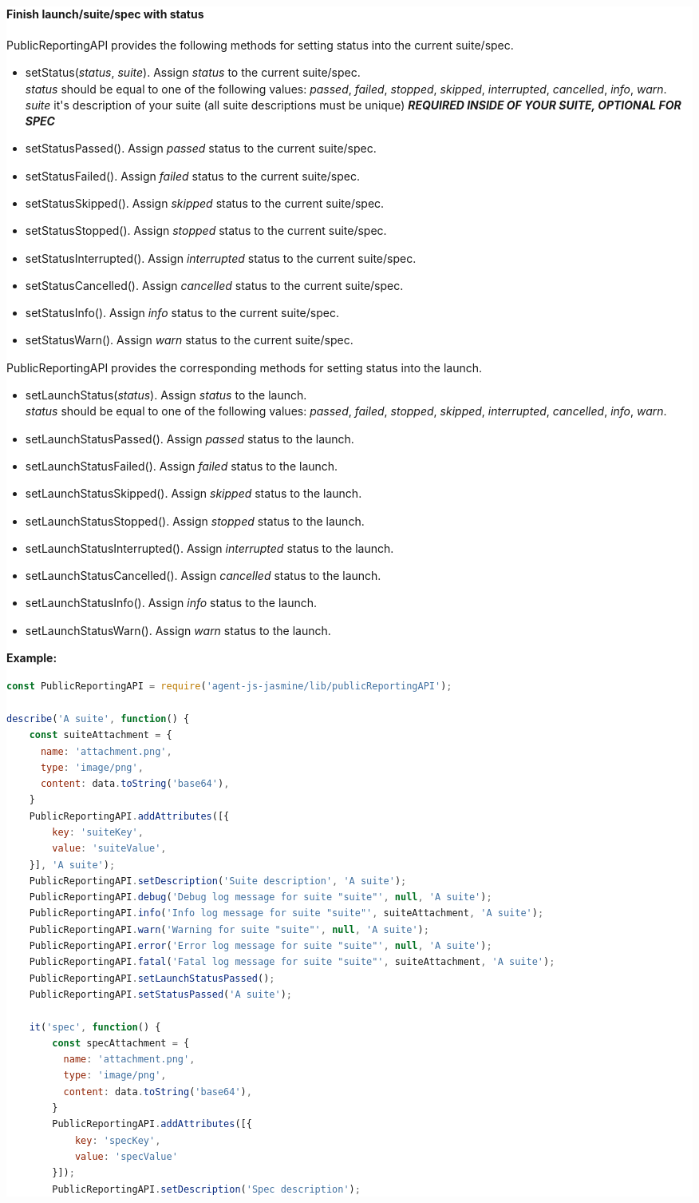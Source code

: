 #### Finish launch/suite/spec with status
PublicReportingAPI provides the following methods for setting status into the current suite/spec.

* setStatus(*status*, *suite*). Assign *status* to the current suite/spec.<br/>
*status* should be equal to one of the following values: *passed*, *failed*, *stopped*, *skipped*, *interrupted*, *cancelled*, *info*, *warn*.<br/>
*suite* it's description of your suite (all suite descriptions must be unique) ***REQUIRED INSIDE OF YOUR SUITE, OPTIONAL FOR SPEC*** <br/>

* setStatusPassed(). Assign *passed* status to the current suite/spec.
* setStatusFailed(). Assign *failed* status to the current suite/spec.
* setStatusSkipped(). Assign *skipped* status to the current suite/spec.
* setStatusStopped(). Assign *stopped* status to the current suite/spec.
* setStatusInterrupted(). Assign *interrupted* status to the current suite/spec.
* setStatusCancelled(). Assign *cancelled* status to the current suite/spec.
* setStatusInfo(). Assign *info* status to the current suite/spec.
* setStatusWarn(). Assign *warn* status to the current suite/spec.

PublicReportingAPI provides the corresponding methods for setting status into the launch.
* setLaunchStatus(*status*). Assign *status* to the launch.<br/>
*status* should be equal to one of the following values: *passed*, *failed*, *stopped*, *skipped*, *interrupted*, *cancelled*, *info*, *warn*.<br/>

* setLaunchStatusPassed(). Assign *passed* status to the launch.
* setLaunchStatusFailed(). Assign *failed* status to the launch.
* setLaunchStatusSkipped(). Assign *skipped* status to the launch.
* setLaunchStatusStopped(). Assign *stopped* status to the launch.
* setLaunchStatusInterrupted(). Assign *interrupted* status to the launch.
* setLaunchStatusCancelled(). Assign *cancelled* status to the launch.
* setLaunchStatusInfo(). Assign *info* status to the launch.
* setLaunchStatusWarn(). Assign *warn* status to the launch.

**Example:**
```javascript
const PublicReportingAPI = require('agent-js-jasmine/lib/publicReportingAPI');

describe('A suite', function() {
    const suiteAttachment = {
      name: 'attachment.png',
      type: 'image/png',
      content: data.toString('base64'),
    }
    PublicReportingAPI.addAttributes([{
        key: 'suiteKey',
        value: 'suiteValue',
    }], 'A suite');
    PublicReportingAPI.setDescription('Suite description', 'A suite');
    PublicReportingAPI.debug('Debug log message for suite "suite"', null, 'A suite');
    PublicReportingAPI.info('Info log message for suite "suite"', suiteAttachment, 'A suite');
    PublicReportingAPI.warn('Warning for suite "suite"', null, 'A suite');
    PublicReportingAPI.error('Error log message for suite "suite"', null, 'A suite');
    PublicReportingAPI.fatal('Fatal log message for suite "suite"', suiteAttachment, 'A suite');
    PublicReportingAPI.setLaunchStatusPassed();
    PublicReportingAPI.setStatusPassed('A suite');

    it('spec', function() {
        const specAttachment = {
          name: 'attachment.png',
          type: 'image/png',
          content: data.toString('base64'),
        }
        PublicReportingAPI.addAttributes([{
            key: 'specKey',
            value: 'specValue'
        }]);
        PublicReportingAPI.setDescription('Spec description');
```